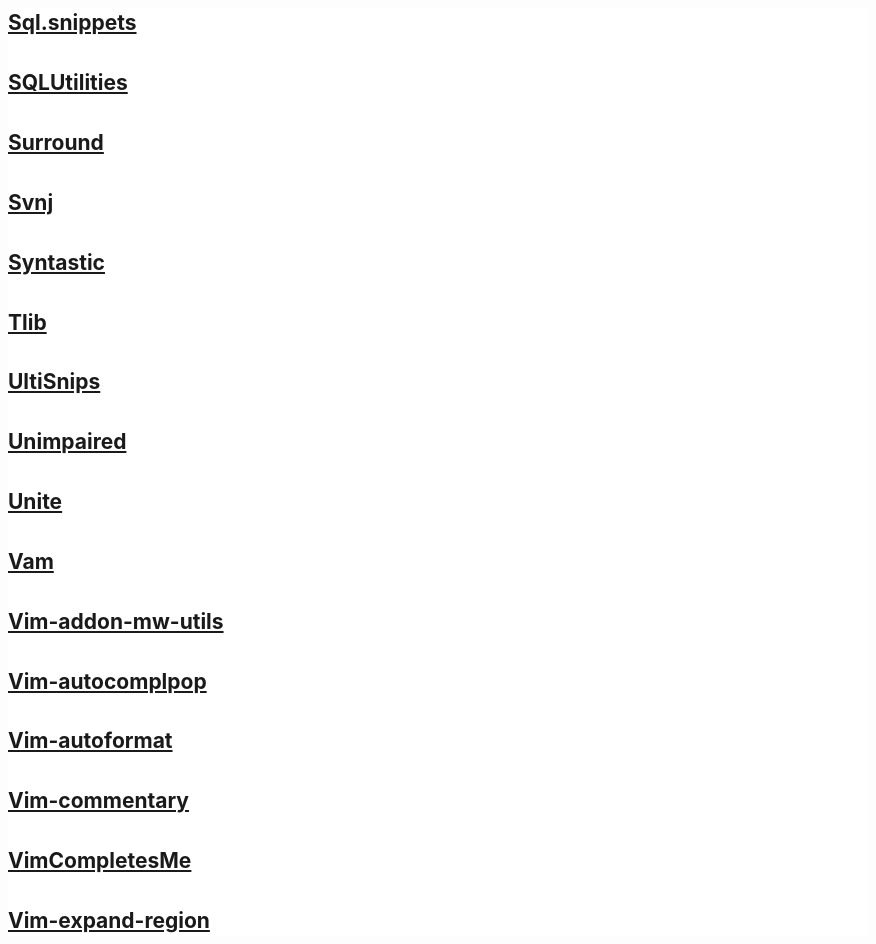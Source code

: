 ## [Sql.snippets](http://www.vim.org/scripts/script.php?script_id=4861)

## [SQLUtilities](http://www.vim.org/scripts/script.php?script_id=492)

## [Surround](https://github.com/tpope/vim-surround)

## [Svnj](http://www.vim.org/scripts/script.php?script_id=4888)

## [Syntastic](https://github.com/scrooloose/syntastic)

## [Tlib](http://www.vim.org/scripts/script.php?script_id=1863)

## [UltiSnips](https://github.com/SirVer/ultisnips)

## [Unimpaired](https://github.com/tpope/vim-unimpaired)

## [Unite](https://github.com/Shougo/unite.vim)

## [Vam](https://github.com/MarcWeber/vim-addon-manager)

## [Vim-addon-mw-utils](http://www.vim.org/scripts/script.php?script_id=2940)

## [Vim-autocomplpop](https://github.com/othree/vim-autocomplpop)

## [Vim-autoformat](http://www.vim.org/scripts/script.php?script_id=4337)

## [Vim-commentary](https://github.com/tpope/vim-commentary)

## [VimCompletesMe](https://github.com/ajh17/VimCompletesMe)

## [Vim-expand-region](https://github.com/terryma/vim-expand-region)
